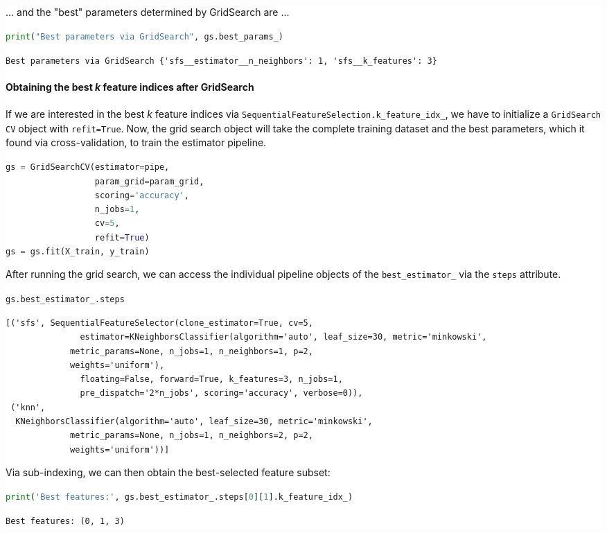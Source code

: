... and the "best" parameters determined by GridSearch are ...


```python
print("Best parameters via GridSearch", gs.best_params_)
```

    Best parameters via GridSearch {'sfs__estimator__n_neighbors': 1, 'sfs__k_features': 3}


#### Obtaining the best *k* feature indices after GridSearch

If we are interested in the best *k* feature indices via `SequentialFeatureSelection.k_feature_idx_`, we have to initialize a `GridSearchCV` object with `refit=True`. Now, the grid search object will take the complete training dataset and the best parameters, which it found via cross-validation, to train the estimator pipeline.


```python
gs = GridSearchCV(estimator=pipe, 
                  param_grid=param_grid, 
                  scoring='accuracy', 
                  n_jobs=1, 
                  cv=5, 
                  refit=True)
gs = gs.fit(X_train, y_train)
```

After running the grid search, we can access the individual pipeline objects of the `best_estimator_` via the `steps` attribute.


```python
gs.best_estimator_.steps
```




    [('sfs', SequentialFeatureSelector(clone_estimator=True, cv=5,
                   estimator=KNeighborsClassifier(algorithm='auto', leaf_size=30, metric='minkowski',
                 metric_params=None, n_jobs=1, n_neighbors=1, p=2,
                 weights='uniform'),
                   floating=False, forward=True, k_features=3, n_jobs=1,
                   pre_dispatch='2*n_jobs', scoring='accuracy', verbose=0)),
     ('knn',
      KNeighborsClassifier(algorithm='auto', leaf_size=30, metric='minkowski',
                 metric_params=None, n_jobs=1, n_neighbors=2, p=2,
                 weights='uniform'))]



Via sub-indexing, we can then obtain the best-selected feature subset:


```python
print('Best features:', gs.best_estimator_.steps[0][1].k_feature_idx_)
```

    Best features: (0, 1, 3)
